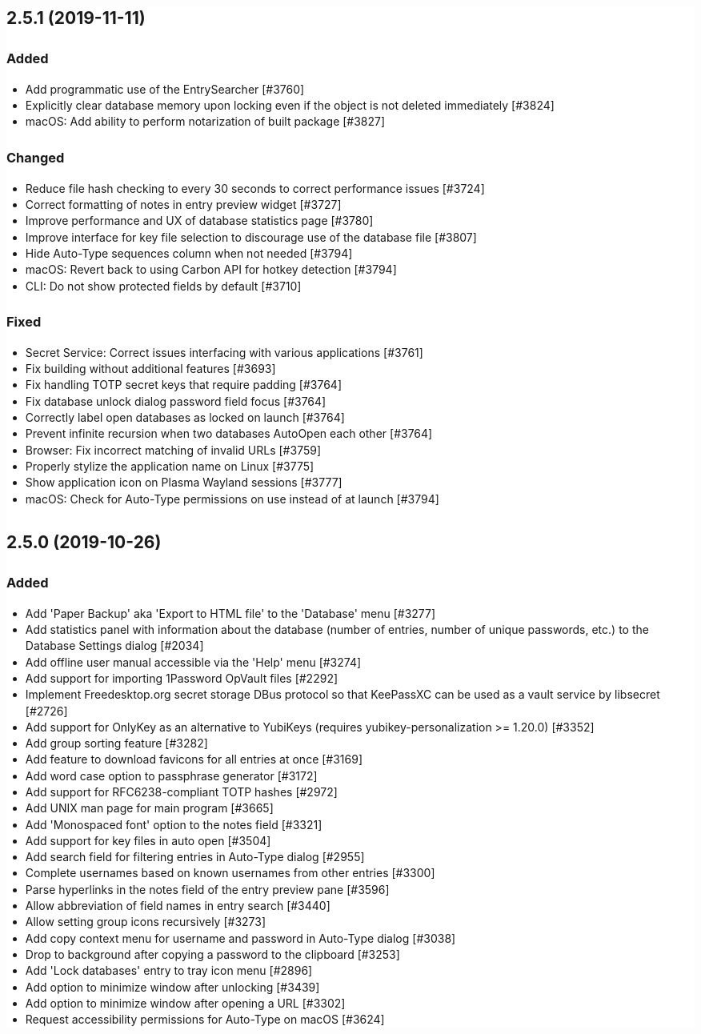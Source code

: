 ## 2.5.1 (2019-11-11)

### Added

- Add programmatic use of the EntrySearcher [#3760]
- Explicitly clear database memory upon locking even if the object is not deleted immediately [#3824]
- macOS: Add ability to perform notarization of built package [#3827]

### Changed

- Reduce file hash checking to every 30 seconds to correct performance issues [#3724]
- Correct formatting of notes in entry preview widget [#3727]
- Improve performance and UX of database statistics page [#3780]
- Improve interface for key file selection to discourage use of the database file [#3807]
- Hide Auto-Type sequences column when not needed [#3794]
- macOS: Revert back to using Carbon API for hotkey detection [#3794]
- CLI: Do not show protected fields by default [#3710]

### Fixed

- Secret Service: Correct issues interfacing with various applications [#3761]
- Fix building without additional features [#3693]
- Fix handling TOTP secret keys that require padding [#3764]
- Fix database unlock dialog password field focus [#3764]
- Correctly label open databases as locked on launch [#3764]
- Prevent infinite recursion when two databases AutoOpen each other [#3764]
- Browser: Fix incorrect matching of invalid URLs [#3759]
- Properly stylize the application name on Linux [#3775]
- Show application icon on Plasma Wayland sessions [#3777]
- macOS: Check for Auto-Type permissions on use instead of at launch [#3794]

## 2.5.0 (2019-10-26)

### Added

- Add 'Paper Backup' aka 'Export to HTML file' to the 'Database' menu [#3277]
- Add statistics panel with information about the database (number of entries, number of unique passwords, etc.) to the Database Settings dialog [#2034]
- Add offline user manual accessible via the 'Help' menu [#3274]
- Add support for importing 1Password OpVault files [#2292]
- Implement Freedesktop.org secret storage DBus protocol so that KeePassXC can be used as a vault service by libsecret [#2726]
- Add support for OnlyKey as an alternative to YubiKeys (requires yubikey-personalization >= 1.20.0) [#3352]
- Add group sorting feature [#3282]
- Add feature to download favicons for all entries at once [#3169]
- Add word case option to passphrase generator [#3172]
- Add support for RFC6238-compliant TOTP hashes [#2972]
- Add UNIX man page for main program [#3665]
- Add 'Monospaced font' option to the notes field [#3321]
- Add support for key files in auto open [#3504]
- Add search field for filtering entries in Auto-Type dialog [#2955]
- Complete usernames based on known usernames from other entries [#3300]
- Parse hyperlinks in the notes field of the entry preview pane [#3596]
- Allow abbreviation of field names in entry search [#3440]
- Allow setting group icons recursively [#3273]
- Add copy context menu for username and password in Auto-Type dialog [#3038]
- Drop to background after copying a password to the clipboard [#3253]
- Add 'Lock databases' entry to tray icon menu [#2896]
- Add option to minimize window after unlocking [#3439]
- Add option to minimize window after opening a URL [#3302]
- Request accessibility permissions for Auto-Type on macOS [#3624]